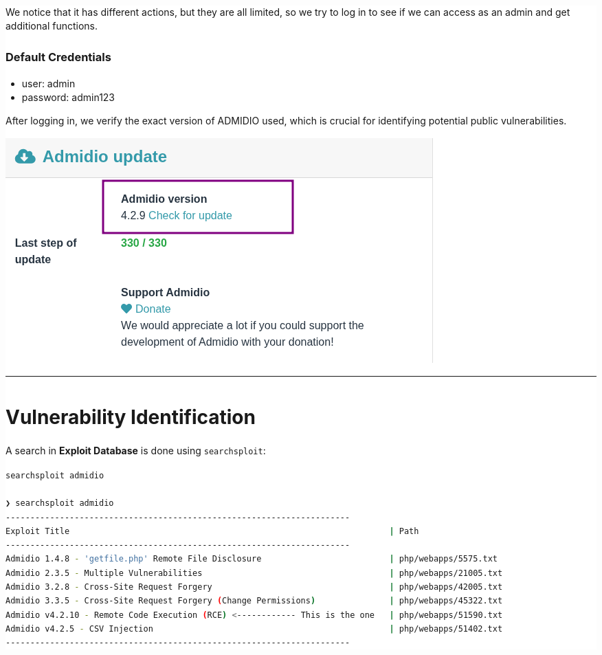 We notice that it has different actions, but they are all limited, so we try to log in to see if we can access as an admin and get additional functions.

### Default Credentials

* user: admin
* password: admin123

After logging in, we verify the exact version of ADMIDIO used, which is crucial for identifying potential public vulnerabilities.

![admin](https://raw.githubusercontent.com/Juno0w0/echoCTF_Writeups/refs/heads/main/Writeups/ADMINLOST/admin4.png)

___

# Vulnerability Identification

A search in **Exploit Database** is done using `searchsploit`:

```bash
searchsploit admidio

❯ searchsploit admidio
----------------------------------------------------------------------
Exploit Title                                                                 | Path
----------------------------------------------------------------------
Admidio 1.4.8 - 'getfile.php' Remote File Disclosure                          | php/webapps/5575.txt
Admidio 2.3.5 - Multiple Vulnerabilities                                      | php/webapps/21005.txt
Admidio 3.2.8 - Cross-Site Request Forgery                                    | php/webapps/42005.txt
Admidio 3.3.5 - Cross-Site Request Forgery (Change Permissions)               | php/webapps/45322.txt
Admidio v4.2.10 - Remote Code Execution (RCE) <------------ This is the one   | php/webapps/51590.txt
Admidio v4.2.5 - CSV Injection                                                | php/webapps/51402.txt
----------------------------------------------------------------------

```
